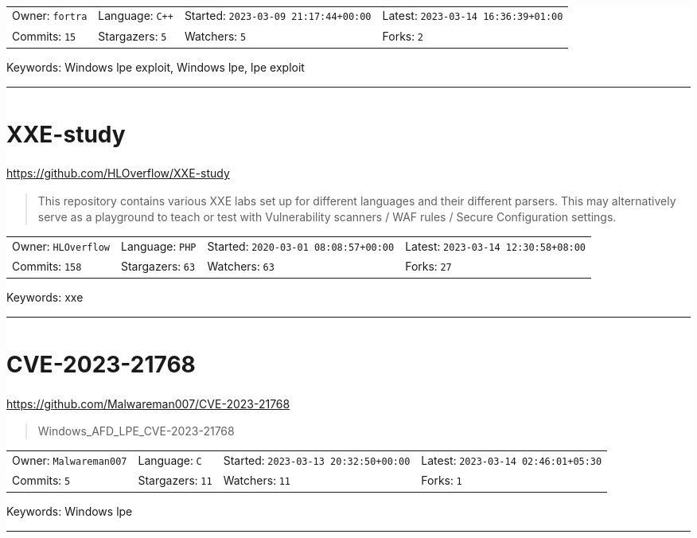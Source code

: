 <table><tr>
<tr><td>Owner: <code>fortra</code></td>
    <td>Language: <code>C++</code></td>
    <td>Started: <code>2023-03-09 21:17:44+00:00</code></td>
    <td>Latest: <code>2023-03-14 16:36:39+01:00</code></td></tr>
<tr><td>Commits: <code>15</code></td>
    <td>Stargazers: <code>5</code></td>
    <td>Watchers: <code>5</code></td>
    <td>Forks: <code>2</code></td></tr>
</table>
Keywords: Windows lpe exploit, Windows lpe, lpe exploit

---

# XXE-study

https://github.com/HLOverflow/XXE-study
<blockquote>
This repository contains various XXE labs set up for different languages and their different parsers. This may alternatively serve as a playground to teach or test with Vulnerability scanners / WAF rules / Secure Configuration settings.
</blockquote>

<table><tr>
<tr><td>Owner: <code>HLOverflow</code></td>
    <td>Language: <code>PHP</code></td>
    <td>Started: <code>2020-03-01 08:08:57+00:00</code></td>
    <td>Latest: <code>2023-03-14 12:30:58+08:00</code></td></tr>
<tr><td>Commits: <code>158</code></td>
    <td>Stargazers: <code>63</code></td>
    <td>Watchers: <code>63</code></td>
    <td>Forks: <code>27</code></td></tr>
</table>
Keywords: xxe

---

# CVE-2023-21768

https://github.com/Malwareman007/CVE-2023-21768
<blockquote>
Windows_AFD_LPE_CVE-2023-21768
</blockquote>

<table><tr>
<tr><td>Owner: <code>Malwareman007</code></td>
    <td>Language: <code>C</code></td>
    <td>Started: <code>2023-03-13 20:32:50+00:00</code></td>
    <td>Latest: <code>2023-03-14 02:46:01+05:30</code></td></tr>
<tr><td>Commits: <code>5</code></td>
    <td>Stargazers: <code>11</code></td>
    <td>Watchers: <code>11</code></td>
    <td>Forks: <code>1</code></td></tr>
</table>
Keywords: Windows lpe

---